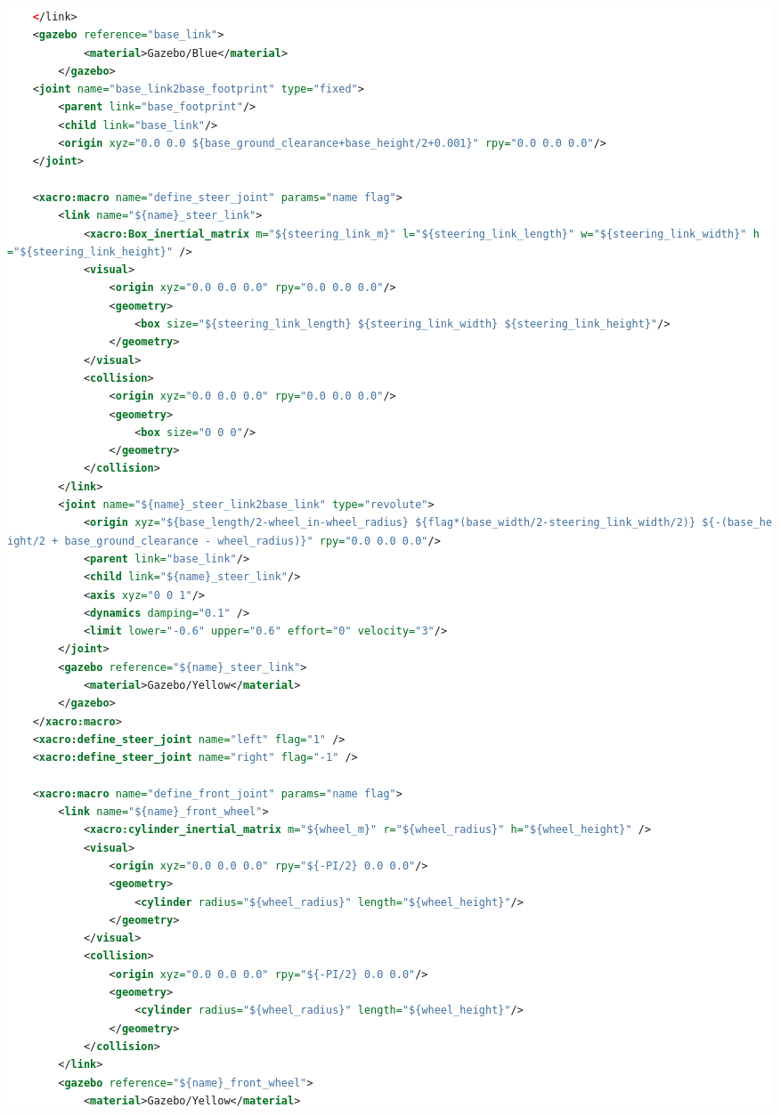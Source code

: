 ```xml
    </link>
    <gazebo reference="base_link">
            <material>Gazebo/Blue</material>
        </gazebo>
    <joint name="base_link2base_footprint" type="fixed">
        <parent link="base_footprint"/>
        <child link="base_link"/>
        <origin xyz="0.0 0.0 ${base_ground_clearance+base_height/2+0.001}" rpy="0.0 0.0 0.0"/>
    </joint>

    <xacro:macro name="define_steer_joint" params="name flag">
        <link name="${name}_steer_link">
            <xacro:Box_inertial_matrix m="${steering_link_m}" l="${steering_link_length}" w="${steering_link_width}" h="${steering_link_height}" />
            <visual>
                <origin xyz="0.0 0.0 0.0" rpy="0.0 0.0 0.0"/>
                <geometry>
                    <box size="${steering_link_length} ${steering_link_width} ${steering_link_height}"/>
                </geometry>
            </visual>
            <collision>
                <origin xyz="0.0 0.0 0.0" rpy="0.0 0.0 0.0"/>
                <geometry>
                    <box size="0 0 0"/>
                </geometry>
            </collision>
        </link>
        <joint name="${name}_steer_link2base_link" type="revolute">
            <origin xyz="${base_length/2-wheel_in-wheel_radius} ${flag*(base_width/2-steering_link_width/2)} ${-(base_height/2 + base_ground_clearance - wheel_radius)}" rpy="0.0 0.0 0.0"/>
            <parent link="base_link"/>
            <child link="${name}_steer_link"/>
            <axis xyz="0 0 1"/>
            <dynamics damping="0.1" />
            <limit lower="-0.6" upper="0.6" effort="0" velocity="3"/>
        </joint>
        <gazebo reference="${name}_steer_link">
            <material>Gazebo/Yellow</material>
        </gazebo>
    </xacro:macro>
    <xacro:define_steer_joint name="left" flag="1" />
    <xacro:define_steer_joint name="right" flag="-1" />

    <xacro:macro name="define_front_joint" params="name flag">
        <link name="${name}_front_wheel">
            <xacro:cylinder_inertial_matrix m="${wheel_m}" r="${wheel_radius}" h="${wheel_height}" />
            <visual>
                <origin xyz="0.0 0.0 0.0" rpy="${-PI/2} 0.0 0.0"/>
                <geometry>
                    <cylinder radius="${wheel_radius}" length="${wheel_height}"/>
                </geometry>
            </visual>
            <collision>
                <origin xyz="0.0 0.0 0.0" rpy="${-PI/2} 0.0 0.0"/>
                <geometry>
                    <cylinder radius="${wheel_radius}" length="${wheel_height}"/>
                </geometry>
            </collision>
        </link>
        <gazebo reference="${name}_front_wheel">
            <material>Gazebo/Yellow</material>
```